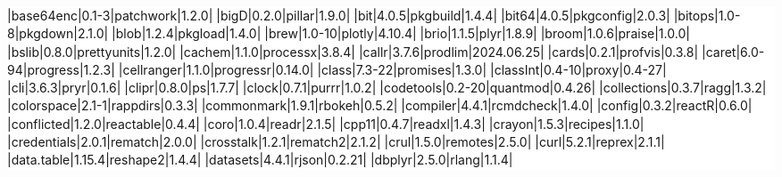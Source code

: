 |base64enc|0.1-3|patchwork|1.2.0|
|bigD|0.2.0|pillar|1.9.0|
|bit|4.0.5|pkgbuild|1.4.4|
|bit64|4.0.5|pkgconfig|2.0.3|
|bitops|1.0-8|pkgdown|2.1.0|
|blob|1.2.4|pkgload|1.4.0|
|brew|1.0-10|plotly|4.10.4|
|brio|1.1.5|plyr|1.8.9|
|broom|1.0.6|praise|1.0.0|
|bslib|0.8.0|prettyunits|1.2.0|
|cachem|1.1.0|processx|3.8.4|
|callr|3.7.6|prodlim|2024.06.25|
|cards|0.2.1|profvis|0.3.8|
|caret|6.0-94|progress|1.2.3|
|cellranger|1.1.0|progressr|0.14.0|
|class|7.3-22|promises|1.3.0|
|classInt|0.4-10|proxy|0.4-27|
|cli|3.6.3|pryr|0.1.6|
|clipr|0.8.0|ps|1.7.7|
|clock|0.7.1|purrr|1.0.2|
|codetools|0.2-20|quantmod|0.4.26|
|collections|0.3.7|ragg|1.3.2|
|colorspace|2.1-1|rappdirs|0.3.3|
|commonmark|1.9.1|rbokeh|0.5.2|
|compiler|4.4.1|rcmdcheck|1.4.0|
|config|0.3.2|reactR|0.6.0|
|conflicted|1.2.0|reactable|0.4.4|
|coro|1.0.4|readr|2.1.5|
|cpp11|0.4.7|readxl|1.4.3|
|crayon|1.5.3|recipes|1.1.0|
|credentials|2.0.1|rematch|2.0.0|
|crosstalk|1.2.1|rematch2|2.1.2|
|crul|1.5.0|remotes|2.5.0|
|curl|5.2.1|reprex|2.1.1|
|data.table|1.15.4|reshape2|1.4.4|
|datasets|4.4.1|rjson|0.2.21|
|dbplyr|2.5.0|rlang|1.1.4|